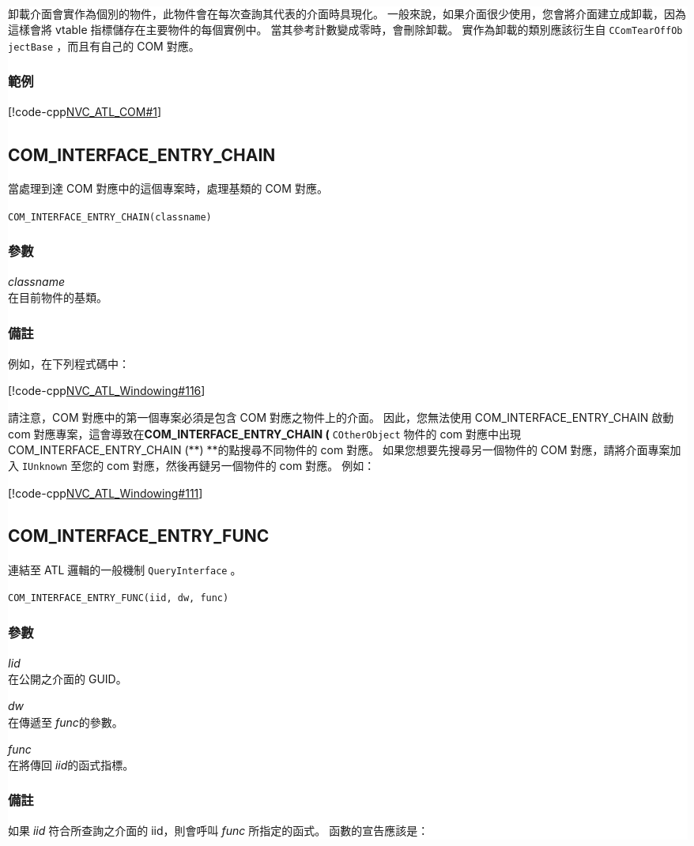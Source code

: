 卸載介面會實作為個別的物件，此物件會在每次查詢其代表的介面時具現化。 一般來說，如果介面很少使用，您會將介面建立成卸載，因為這樣會將 vtable 指標儲存在主要物件的每個實例中。 當其參考計數變成零時，會刪除卸載。 實作為卸載的類別應該衍生自 `CComTearOffObjectBase` ，而且有自己的 COM 對應。

### <a name="example"></a>範例

[!code-cpp[NVC_ATL_COM#1](../../atl/codesnippet/cpp/com-map-macros_1.h)]

## <a name="com_interface_entry_chain"></a><a name="com_interface_entry_chain"></a> COM_INTERFACE_ENTRY_CHAIN

當處理到達 COM 對應中的這個專案時，處理基類的 COM 對應。

```
COM_INTERFACE_ENTRY_CHAIN(classname)
```

### <a name="parameters"></a>參數

*classname*<br/>
在目前物件的基類。

### <a name="remarks"></a>備註

例如，在下列程式碼中：

[!code-cpp[NVC_ATL_Windowing#116](../../atl/codesnippet/cpp/com-map-macros_9.h)]

請注意，COM 對應中的第一個專案必須是包含 COM 對應之物件上的介面。 因此，您無法使用 COM_INTERFACE_ENTRY_CHAIN 啟動 com 對應專案，這會導致在**COM_INTERFACE_ENTRY_CHAIN (** `COtherObject` 物件的 com 對應中出現 COM_INTERFACE_ENTRY_CHAIN (**) **的點搜尋不同物件的 com 對應。 如果您想要先搜尋另一個物件的 COM 對應，請將介面專案加入 `IUnknown` 至您的 com 對應，然後再鏈另一個物件的 com 對應。 例如：

[!code-cpp[NVC_ATL_Windowing#111](../../atl/codesnippet/cpp/com-map-macros_10.h)]

## <a name="com_interface_entry_func"></a><a name="com_interface_entry_func"></a> COM_INTERFACE_ENTRY_FUNC

連結至 ATL 邏輯的一般機制 `QueryInterface` 。

```
COM_INTERFACE_ENTRY_FUNC(iid, dw, func)
```

### <a name="parameters"></a>參數

*Iid*<br/>
在公開之介面的 GUID。

*dw*<br/>
在傳遞至 *func*的參數。

*func*<br/>
在將傳回 *iid*的函式指標。

### <a name="remarks"></a>備註

如果 *iid* 符合所查詢之介面的 iid，則會呼叫 *func* 所指定的函式。 函數的宣告應該是：
